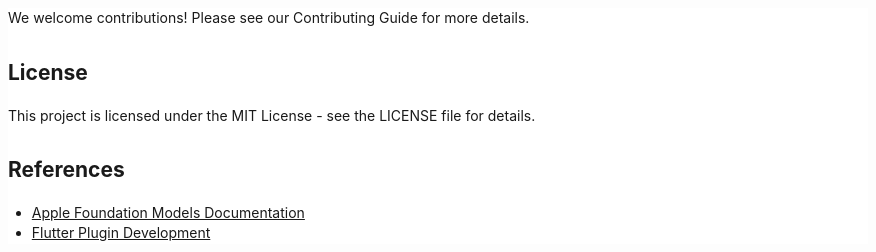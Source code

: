 We welcome contributions! Please see our Contributing Guide for more details.

## License

This project is licensed under the MIT License - see the LICENSE file for details.

## References

- [Apple Foundation Models Documentation](https://developer.apple.com/documentation/foundationmodels)
- [Flutter Plugin Development](https://docs.flutter.dev/packages-and-plugins/developing-packages)
